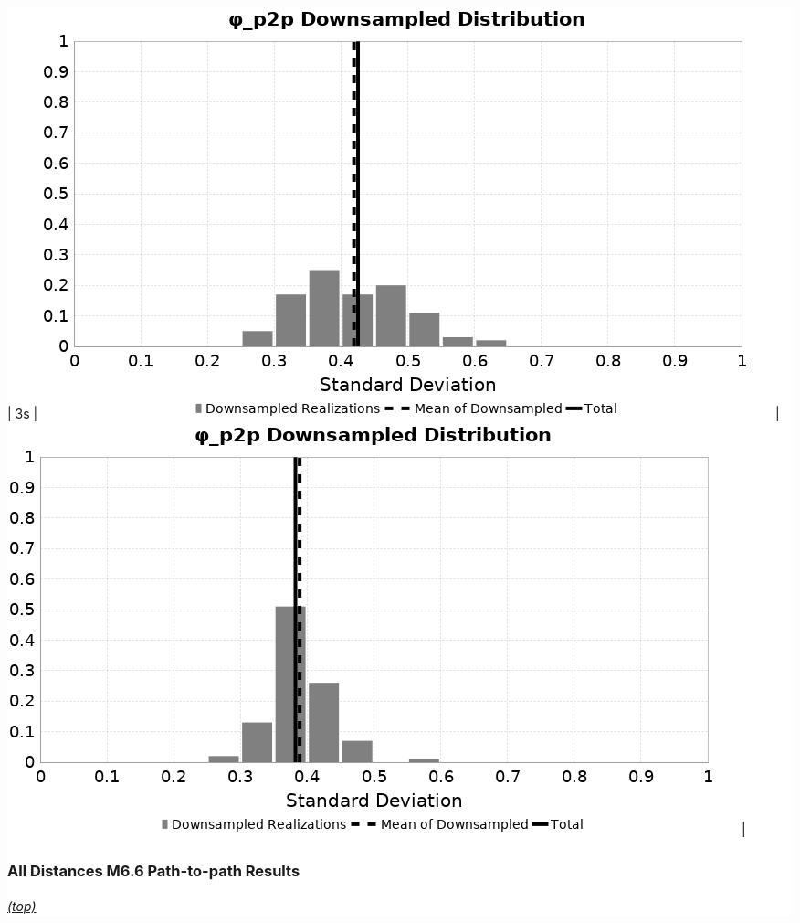| 3s | ![Dowmsampled Histogram](resources/path_m6.6_100km_PAS_downsampled_hist_3s.png) | ![Dowmsampled Histogram](resources/path_m6.6_100km_USC_downsampled_hist_3s.png) |


### All Distances M6.6 Path-to-path Results
*[(top)](#table-of-contents)*
